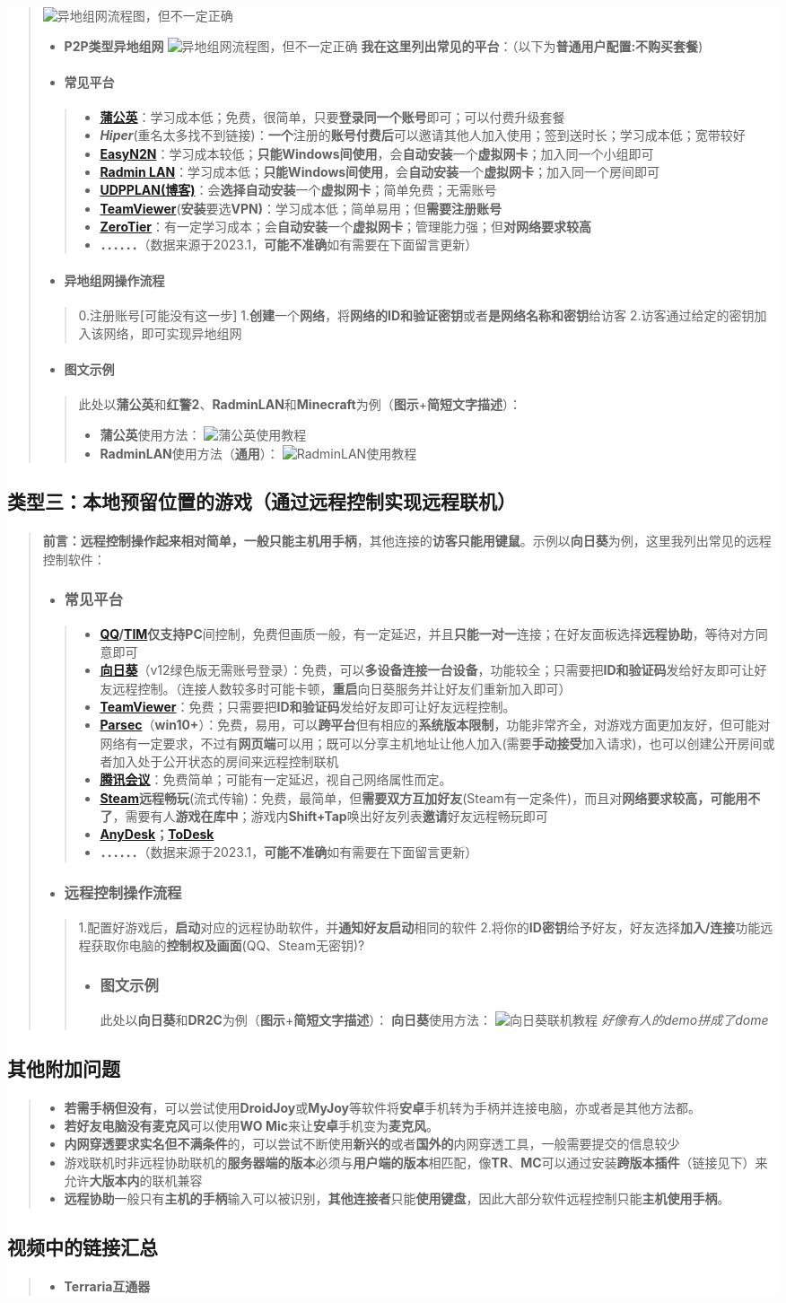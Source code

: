 >![异地组网流程图，但不一定正确](https://s1.vika.cn/space/2023/03/23/52c37ee84e2a41149485140fe87103f1)
>+ **P2P类型异地组网**
>![异地组网流程图，但不一定正确](https://s1.vika.cn/space/2023/03/23/2577e99ea1bb49ce88c3e961514916d6)
>**我在这里列出常见的平台**：（以下为**普通用户配置:不购买套餐**)
>
>+ #### 常见平台
>> + [**蒲公英**](https://pgy.oray.com/download/)：学习成本低；免费，很简单，只要**登录同一个账号**即可；可以付费升级套餐
>> + ***Hiper***(重名太多找不到链接)：**一个**注册的**账号付费后**可以邀请其他人加入使用；签到送时长；学习成本低；宽带较好
>> + [**EasyN2N**](https://bugxia.com/357.html)：学习成本较低；**只能Windows间使用**，会**自动安装**一个**虚拟网卡**；加入同一个小组即可
>> + **[Radmin LAN](https://www.radmin-lan.cn/)**：学习成本低；**只能Windows间使用**，会**自动安装**一个**虚拟网卡**；加入同一个房间即可
>> + **[UDPPLAN(博客)](https://www.7iot.net/)**：会**选择自动安装**一个**虚拟网卡**；简单免费；无需账号
>> + **[TeamViewer](https://www.teamviewer.cn/cn/)**(**安装**要选**VPN)**：学习成本低；简单易用；但**需要注册账号**
>> + **[ZeroTier](https://www.zerotier.com/)**：有一定学习成本；会**自动安装**一个**虚拟网卡**；管理能力强；但**对网络要求较高**
>> + **．．．．．．**（数据来源于2023.1，**可能不准确**如有需要在下面留言更新）
>
>+ #### **异地组网操作流程**
>> 0.注册账号[可能没有这一步]
>> 1.**创建**一个**网络**，将**网络的ID和验证密钥**或者**是网络名称和密钥**给访客
>> 2.访客通过给定的密钥加入该网络，即可实现异地组网
>
>+ #### **图文示例**
>> 此处以**蒲公英**和**红警2**、**RadminLAN**和**Minecraft**为例（**图示**+**简短文字描述**）：
>> + **蒲公英**使用方法：
>> ![蒲公英使用教程](https://s1.vika.cn/space/2023/03/23/0355efd17635468193a1db6729b80432)
>> + **RadminLAN**使用方法（**通用**）：
>> ![RadminLAN使用教程](https://s1.vika.cn/space/2023/03/23/92c65870f8ca45e49af37f9099be6c0e)

## **类型三：本地预留位置的游戏**（通过远程控制实现远程联机）
> **前言：**远程控制操作起来相对简单，**一般**只能**主机用手柄**，其他连接的**访客只能用键鼠**。示例以**向日葵**为例，这里我列出常见的远程控制软件：
>
> + ### 常见平台
> > + **[QQ](https://im.qq.com/index)/[TIM](https://tim.qq.com/)**仅支持**PC**间控制，免费但画质一般，有一定延迟，并且**只能一对一**连接；在好友面板选择**远程协助**，等待对方同意即可
> > + **[向日葵](https://sunlogin.oray.com/)**（v12绿色版无需账号登录）：免费，可以**多设备连接一台设备**，功能较全；只需要把**ID和验证码**发给好友即可让好友远程控制。（连接人数较多时可能卡顿，**重启**向日葵服务并让好友们重新加入即可）
> > + **[TeamViewer](https://www.teamviewer.cn/cn/)**：免费；只需要把**ID和验证码**发给好友即可让好友远程控制。
> > + **[Parsec](https://parsec.app/)**（**win10+**）：免费，易用，可以**跨平台**但有相应的**系统版本限制**，功能非常齐全，对游戏方面更加友好，但可能对网络有一定要求，不过有**网页端**可以用；既可以分享主机地址让他人加入(需要**手动接受**加入请求)，也可以创建公开房间或者加入处于公开状态的房间来远程控制联机
> > + [**腾讯会议**](https://meeting.tencent.com/)：免费简单；可能有一定延迟，视自己网络属性而定。
> > + **[Steam](https://store.steampowered.com/about/)远程畅玩**(流式传输)：免费，最简单，但**需要双方互加好友**(Steam有一定条件)，而且对**网络要求较高，可能用不了**，需要有人**游戏在库中**；游戏内**Shift+Tap**唤出好友列表**邀请**好友远程畅玩即可
> > + **[AnyDesk](https://anydesk.com/zhs)；[ToDesk](https://www.todesk.com/solo?v=4)**
> > + **．．．．．．**（数据来源于2023.1，**可能不准确**如有需要在下面留言更新）
> + ### **远程控制操作流程**
> > 1.配置好游戏后，**启动**对应的远程协助软件，并**通知好友启动**相同的软件
> > 2.将你的**ID密钥**给予好友，好友选择**加入/连接**功能远程获取你电脑的**控制权及画面**(QQ、Steam无密钥)?
> > + ### **图文示例**
> >   此处以**向日葵**和**DR2C**为例（**图示**+**简短文字描述**）：
> >   **向日葵**使用方法：
> >   ![向日葵联机教程](https://s1.vika.cn/space/2023/03/23/72d1efe7da664afe9aa21514258bcb27)
> >   *好像有人的demo拼成了dome*
## **其他附加问题**
> + **若需手柄但没有**，可以尝试使用**DroidJoy**或**MyJoy**等软件将**安卓**手机转为手柄并连接电脑，亦或者是其他方法都。
> + **若好友电脑没有麦克风**可以使用**WO Mic**来让**安卓**手机变为**麦克风**。
> + **内网穿透要求实名但不满条件**的，可以尝试不断使用**新兴的**或者**国外的**内网穿透工具，一般需要提交的信息较少
> + 游戏联机时非远程协助联机的**服务器端的版本**必须与**用户端的版本**相匹配，像**TR**、**MC**可以通过安装**跨版本插件**（链接见下）来允许**大版本内**的联机兼容
> + **远程协助**一般只有**主机的手柄**输入可以被识别，**其他连接者**只能**使用键盘**，因此大部分软件远程控制只能**主机使用手柄**。
## **视频中的链接汇总**
>+ **Terraria互通器**
